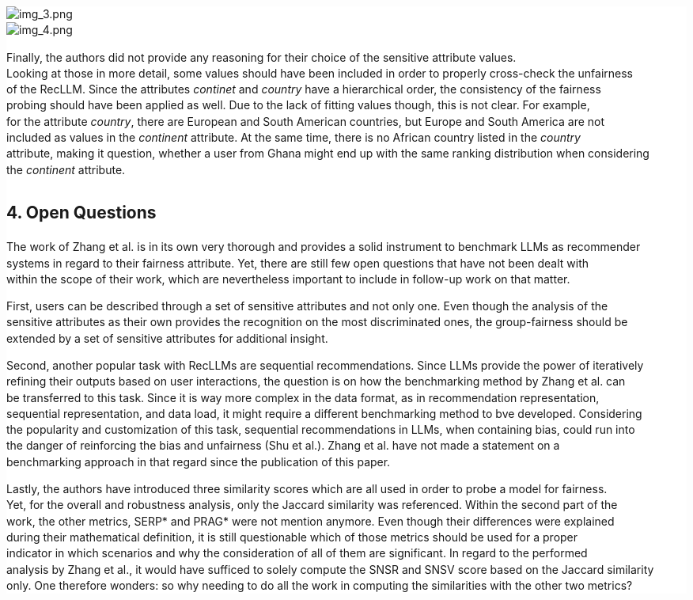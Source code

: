 ![img_3.png](https://i.ibb.co/L9HBSK0/img-3.png)   
![img_4.png](https://i.ibb.co/9cXYPP4/img-4.png)

Finally, the authors did not provide any reasoning for their choice of the sensitive attribute values.  
Looking at those in more detail, some values should have been included in order to properly cross-check the unfairness  
of the RecLLM. Since the attributes _continet_ and _country_ have a hierarchical order, the consistency of the fairness  
probing should have been applied as well. Due to the lack of fitting values though, this is not clear. For example,   
for the attribute _country_, there are European and South American countries, but Europe and South America are not   
included as values in the _continent_ attribute. At the same time, there is no African country listed in the _country_  
attribute, making it question, whether a user from Ghana might end up with the same ranking distribution when considering  
the _continent_ attribute.

## 4. Open Questions

The work of Zhang et al. is in its own very thorough and provides a solid instrument to benchmark LLMs as recommender  
systems in regard to their fairness attribute. Yet, there are still few open questions that have not been dealt with  
within the scope of their work, which are nevertheless important to include in follow-up work on that matter.

First, users can be described through a set of sensitive attributes and not only one. Even though the analysis of the  
sensitive attributes as their own provides the recognition on the most discriminated ones, the group-fairness should be  
extended by a set of sensitive attributes for additional insight.

Second, another popular task with RecLLMs are sequential recommendations. Since LLMs provide the power of iteratively   
refining their outputs based on user interactions, the question is on how the benchmarking method by Zhang et al. can  
be transferred to this task. Since it is way more complex in the data format, as in recommendation representation,  
sequential representation, and data load, it might require a different benchmarking method to bve developed. Considering  
the popularity and customization of this task, sequential recommendations in LLMs, when containing bias, could run into   
the danger of reinforcing the bias and unfairness (Shu et al.). Zhang et al. have not made a statement on a   
benchmarking approach in that regard since the publication of this paper.

Lastly, the authors have introduced three similarity scores which are all used in order to probe a model for fairness.  
Yet, for the overall and robustness analysis, only the Jaccard similarity was referenced. Within the second part of the  
work, the other metrics, SERP* and PRAG* were not mention anymore. Even though their differences were explained  
during their mathematical definition, it is still questionable which of those metrics should be used for a proper   
indicator in which scenarios and why the consideration of all of them are significant. In regard to the performed   
analysis by Zhang et al., it would have sufficed to solely compute the SNSR and SNSV score based on the Jaccard similarity  
only. One therefore wonders: so why needing to do all the work in computing the similarities with the other two metrics?
